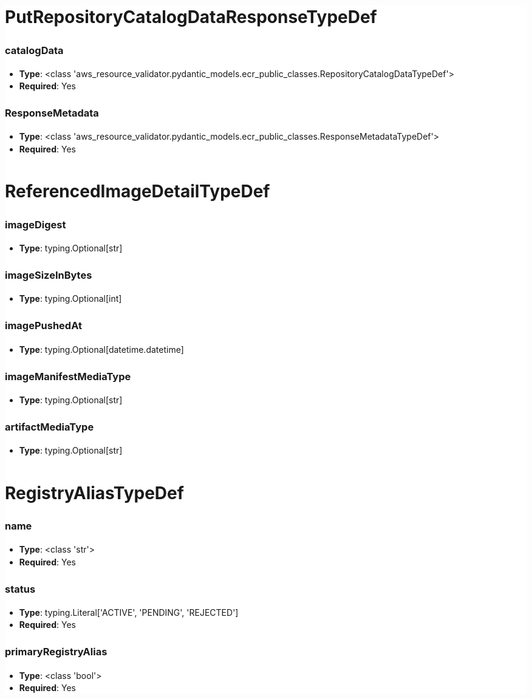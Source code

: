 
# PutRepositoryCatalogDataResponseTypeDef

### catalogData
- **Type**: <class 'aws_resource_validator.pydantic_models.ecr_public_classes.RepositoryCatalogDataTypeDef'>
- **Required**: Yes

### ResponseMetadata
- **Type**: <class 'aws_resource_validator.pydantic_models.ecr_public_classes.ResponseMetadataTypeDef'>
- **Required**: Yes


# ReferencedImageDetailTypeDef

### imageDigest
- **Type**: typing.Optional[str]

### imageSizeInBytes
- **Type**: typing.Optional[int]

### imagePushedAt
- **Type**: typing.Optional[datetime.datetime]

### imageManifestMediaType
- **Type**: typing.Optional[str]

### artifactMediaType
- **Type**: typing.Optional[str]


# RegistryAliasTypeDef

### name
- **Type**: <class 'str'>
- **Required**: Yes

### status
- **Type**: typing.Literal['ACTIVE', 'PENDING', 'REJECTED']
- **Required**: Yes

### primaryRegistryAlias
- **Type**: <class 'bool'>
- **Required**: Yes
